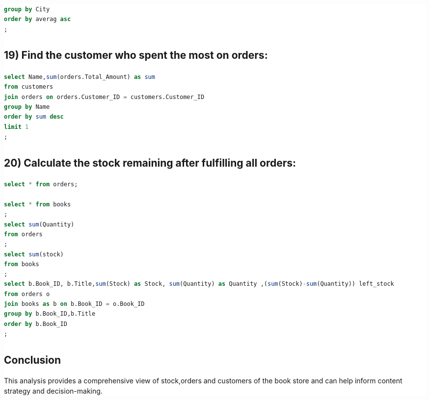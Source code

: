 ```sql
group by City
order by averag asc
;
```

## 19) Find the customer who spent the most on orders:
```sql
select Name,sum(orders.Total_Amount) as sum
from customers
join orders on orders.Customer_ID = customers.Customer_ID
group by Name
order by sum desc
limit 1
;
```

## 20) Calculate the stock remaining after fulfilling all orders:
```sql
select * from orders;

select * from books
;
select sum(Quantity)
from orders
;
select sum(stock)
from books
;
select b.Book_ID, b.Title,sum(Stock) as Stock, sum(Quantity) as Quantity ,(sum(Stock)-sum(Quantity)) left_stock
from orders o
join books as b on b.Book_ID = o.Book_ID
group by b.Book_ID,b.Title
order by b.Book_ID
;
```


## Conclusion
This analysis provides a comprehensive view of stock,orders and customers of the book store and can help inform content strategy and decision-making.
